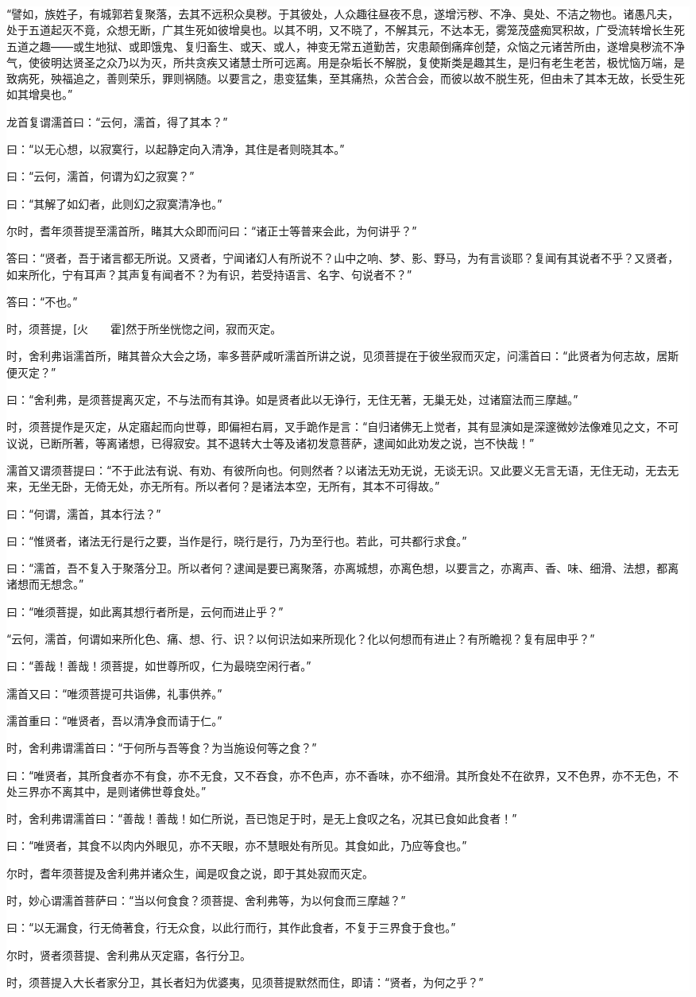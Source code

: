 “譬如，族姓子，有城郭若复聚落，去其不远积众臭秽。于其彼处，人众趣往昼夜不息，遂增污秽、不净、臭处、不洁之物也。诸愚凡夫，处于五道起灭不竟，众想无断，广其生死如彼增臭也。以其不明，又不晓了，不解其元，不达本无，雾笼茂盛痴冥积故，广受流转增长生死五道之趣——或生地狱、或即饿鬼、复归畜生、或天、或人，神变无常五道勤苦，灾患颠倒痛痒创楚，众恼之元诸苦所由，遂增臭秽流不净气，使彼明达贤圣之众乃以为灭，所共贪疾又诸慧士所可远离。用是杂垢长不解脱，复使斯类是趣其生，是归有老生老苦，极忧恼万端，是致病死，殃福追之，善则荣乐，罪则祸随。以要言之，患变猛集，至其痛热，众苦合会，而彼以故不脱生死，但由未了其本无故，长受生死如其增臭也。”  

龙首复谓濡首曰：“云何，濡首，得了其本？”  

曰：“以无心想，以寂寞行，以起静定向入清净，其住是者则晓其本。”  

曰：“云何，濡首，何谓为幻之寂寞？”  

曰：“其解了如幻者，此则幻之寂寞清净也。”  

尔时，耆年须菩提至濡首所，睹其大众即而问曰：“诸正士等普来会此，为何讲乎？”  

答曰：“贤者，吾于诸言都无所说。又贤者，宁闻诸幻人有所说不？山中之响、梦、影、野马，为有言谈耶？复闻有其说者不乎？又贤者，如来所化，宁有耳声？其声复有闻者不？为有识，若受持语言、名字、句说者不？”  

答曰：“不也。”  

时，须菩提，[火　　霍]然于所坐恍惚之间，寂而灭定。  

时，舍利弗诣濡首所，睹其普众大会之场，率多菩萨咸听濡首所讲之说，见须菩提在于彼坐寂而灭定，问濡首曰：“此贤者为何志故，居斯便灭定？”  

曰：“舍利弗，是须菩提离灭定，不与法而有其诤。如是贤者此以无诤行，无住无著，无巢无处，过诸窟法而三摩越。”  

时，须菩提作是灭定，从定寤起而向世尊，即偏袒右肩，叉手跪作是言：“自归诸佛无上觉者，其有显演如是深邃微妙法像难见之文，不可议说，已断所著，等离诸想，已得寂安。其不退转大士等及诸初发意菩萨，逮闻如此劝发之说，岂不快哉！”  

濡首又谓须菩提曰：“不于此法有说、有劝、有彼所向也。何则然者？以诸法无劝无说，无谈无识。又此要义无言无语，无住无动，无去无来，无坐无卧，无倚无处，亦无所有。所以者何？是诸法本空，无所有，其本不可得故。”  

曰：“何谓，濡首，其本行法？”  

曰：“惟贤者，诸法无行是行之要，当作是行，晓行是行，乃为至行也。若此，可共都行求食。”  

曰：“濡首，吾不复入于聚落分卫。所以者何？逮闻是要已离聚落，亦离城想，亦离色想，以要言之，亦离声、香、味、细滑、法想，都离诸想而无想念。”  

曰：“唯须菩提，如此离其想行者所是，云何而进止乎？”  

“云何，濡首，何谓如来所化色、痛、想、行、识？以何识法如来所现化？化以何想而有进止？有所瞻视？复有屈申乎？”  

曰：“善哉！善哉！须菩提，如世尊所叹，仁为最晓空闲行者。”  

濡首又曰：“唯须菩提可共诣佛，礼事供养。”  

濡首重曰：“唯贤者，吾以清净食而请于仁。”  

时，舍利弗谓濡首曰：“于何所与吾等食？为当施设何等之食？”  

曰：“唯贤者，其所食者亦不有食，亦不无食，又不吞食，亦不色声，亦不香味，亦不细滑。其所食处不在欲界，又不色界，亦不无色，不处三界亦不离其中，是则诸佛世尊食处。”  

时，舍利弗谓濡首曰：“善哉！善哉！如仁所说，吾已饱足于时，是无上食叹之名，况其已食如此食者！”  

曰：“唯贤者，其食不以肉内外眼见，亦不天眼，亦不慧眼处有所见。其食如此，乃应等食也。”  

尔时，耆年须菩提及舍利弗并诸众生，闻是叹食之说，即于其处寂而灭定。  

时，妙心谓濡首菩萨曰：“当以何食食？须菩提、舍利弗等，为以何食而三摩越？”  

曰：“以无漏食，行无倚著食，行无众食，以此行而行，其作此食者，不复于三界食于食也。”  

尔时，贤者须菩提、舍利弗从灭定寤，各行分卫。  

时，须菩提入大长者家分卫，其长者妇为优婆夷，见须菩提默然而住，即请：“贤者，为何之乎？”  
